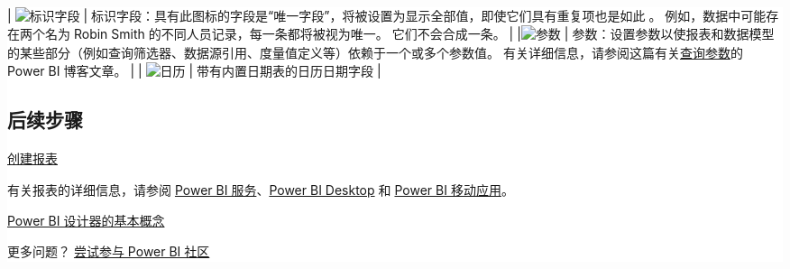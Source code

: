 | ![标识字段](media/service-the-report-editor-take-a-tour/power-bi-field-list-identity.png)     | 标识字段：具有此图标的字段是“唯一字段”，将被设置为显示全部值，即使它们具有重复项也是如此  。 例如，数据中可能存在两个名为 Robin Smith 的不同人员记录，每一条都将被视为唯一。 它们不会合成一条。   |
|![参数](media/service-the-report-editor-take-a-tour/power-bi-field-list-parameter.png)   | 参数：设置参数以使报表和数据模型的某些部分（例如查询筛选器、数据源引用、度量值定义等）依赖于一个或多个参数值。 有关详细信息，请参阅这篇有关[查询参数](https://powerbi.microsoft.com/blog/deep-dive-into-query-parameters-and-power-bi-templates/)的 Power BI 博客文章。 |
| ![日历](media/service-the-report-editor-take-a-tour/power-bi-field-list-calendar.png) | 带有内置日期表的日历日期字段 |

## <a name="next-steps"></a>后续步骤
[创建报表](service-report-create-new.md)

有关报表的详细信息，请参阅 [Power BI 服务](service-report-create-new.md)、[Power BI Desktop](desktop-report-view.md) 和 [Power BI 移动应用](consumer/mobile/mobile-apps-view-phone-report.md)。

[Power BI 设计器的基本概念](service-basic-concepts.md)

更多问题？ [尝试参与 Power BI 社区](https://community.powerbi.com/)

